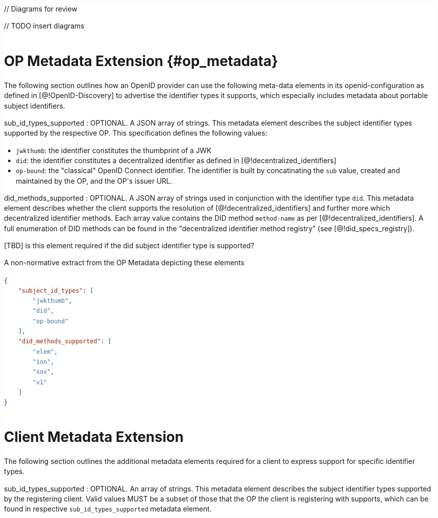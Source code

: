 // Diagrams for review

// TODO insert diagrams

# OP Metadata Extension {#op_metadata}

The following section outlines how an OpenID provider can use the following meta-data elements in its openid-configuration as defined in [@!OpenID-Discovery] to advertise the identifier types it supports, which especially includes metadata about portable subject identifiers.

sub\_id\_types\_supported
: OPTIONAL. A JSON array of strings. This metadata element describes the subject identifier types supported by the respective OP. This specification defines the following values:
* `jwkthumb`: the identifier constitutes the thumbprint of a JWK 
* `did`: the identifier constitutes a decentralized identifier as defined in [@!decentralized_identifiers]
* `op-bound`: the "classical" OpenID Connect identifier. The identifier is built by concatinating the `sub` value, created and maintained by the OP, and the OP's issuer URL.  
    
did\_methods\_supported
: OPTIONAL. A JSON array of strings used in conjunction with the identifier type `did`. This metadata element describes whether the client supports the resolution of [@!decentralized_identifiers] and further more which decentralized identifier methods. Each array value contains the DID method `method-name` as per [@!decentralized_identifiers]. A full enumeration of DID methods can be found in the "decentralized identifier method registry" (see [@!did_specs_registry]). 

[TBD] is this element required if the did subject identifier type is supported?

A non-normative extract from the OP Metadata depicting these elements

```json
{
    "subject_id_types": [
        "jwkthumb",
        "did",
        "op-bound"
    ],
    "did_methods_supported": [
        "elem",
        "ion",
        "sov",
        "v1"
    ]
}
```

# Client Metadata Extension

The following section outlines the additional metadata elements required for a client to express support for specific identifier types.

sub\_id\_types\_supported
: OPTIONAL. An array of strings. This metadata element describes the subject identifier types supported by the registering client. Valid values MUST be a subset of those that the OP the client is registering with supports, which can be found in respective `sub_id_types_supported` metadata element.
    